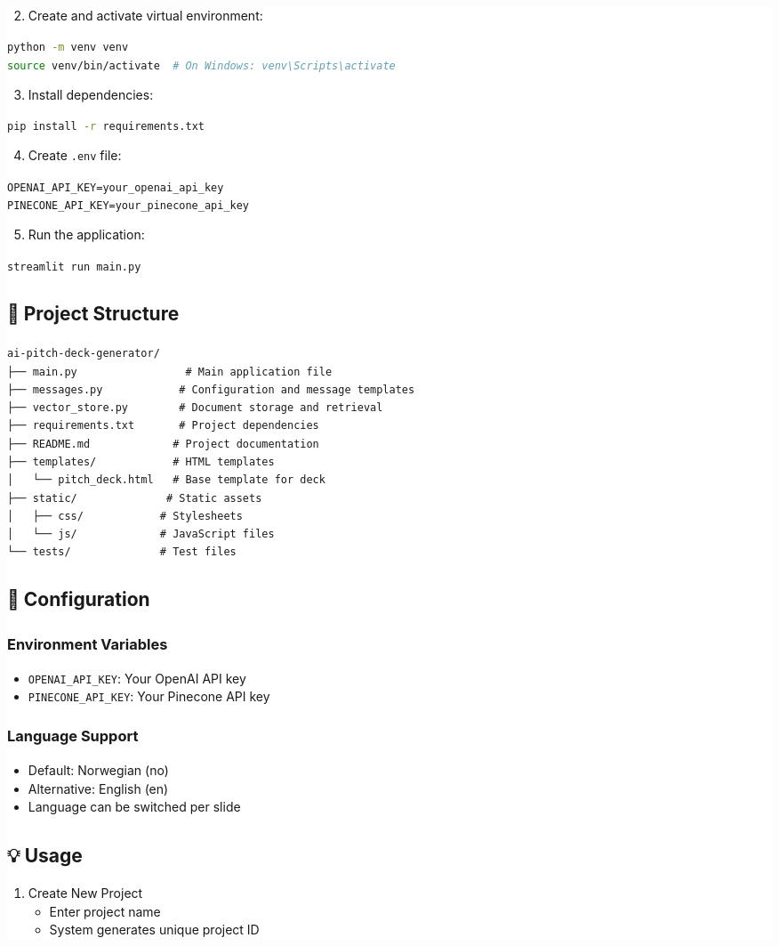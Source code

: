 2. Create and activate virtual environment:
```bash
python -m venv venv
source venv/bin/activate  # On Windows: venv\Scripts\activate
```

3. Install dependencies:
```bash
pip install -r requirements.txt
```

4. Create `.env` file:
```env
OPENAI_API_KEY=your_openai_api_key
PINECONE_API_KEY=your_pinecone_api_key
```

5. Run the application:
```bash
streamlit run main.py
```

## 📁 Project Structure

```
ai-pitch-deck-generator/
├── main.py                 # Main application file
├── messages.py            # Configuration and message templates
├── vector_store.py        # Document storage and retrieval
├── requirements.txt       # Project dependencies
├── README.md             # Project documentation
├── templates/            # HTML templates
│   └── pitch_deck.html   # Base template for deck
├── static/              # Static assets
│   ├── css/            # Stylesheets
│   └── js/             # JavaScript files
└── tests/              # Test files
```

## 🔧 Configuration

### Environment Variables
- `OPENAI_API_KEY`: Your OpenAI API key
- `PINECONE_API_KEY`: Your Pinecone API key

### Language Support
- Default: Norwegian (no)
- Alternative: English (en)
- Language can be switched per slide

## 💡 Usage

1. Create New Project
   - Enter project name
   - System generates unique project ID
